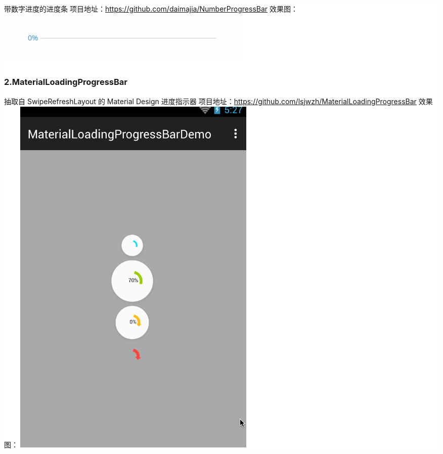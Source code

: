 带数字进度的进度条
项目地址：https://github.com/daimajia/NumberProgressBar
效果图：
![icon](/images/687474703a2f2f7777332e73696e61696d672e636e2f6d773639302f36313064633033346a77316566797264386e376937673230637a30326d7135662e676966.gif)

### 2.MaterialLoadingProgressBar

抽取自 SwipeRefreshLayout 的 Material Design 进度指示器
项目地址：https://github.com/lsjwzh/MaterialLoadingProgressBar
效果图：
![icon](/images/screen.gif)
